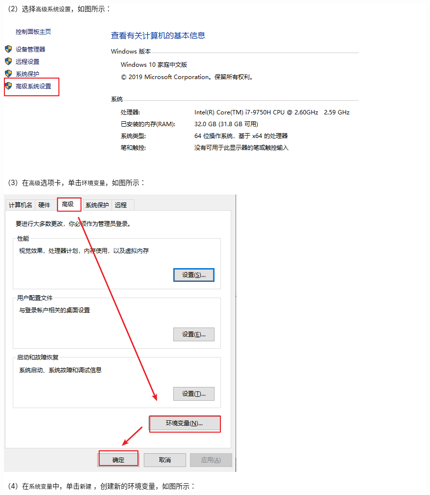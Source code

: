 （2）选择`高级系统设置`，如图所示：

![image-20230416211454016](./assets/image-20230416211454016.png)

（3）在`高级`选项卡，单击`环境变量`，如图所示：

![image-20230416211459342](./assets/image-20230416211459342.png)

（4）在`系统变量`中，单击`新建` ，创建新的环境变量，如图所示：
